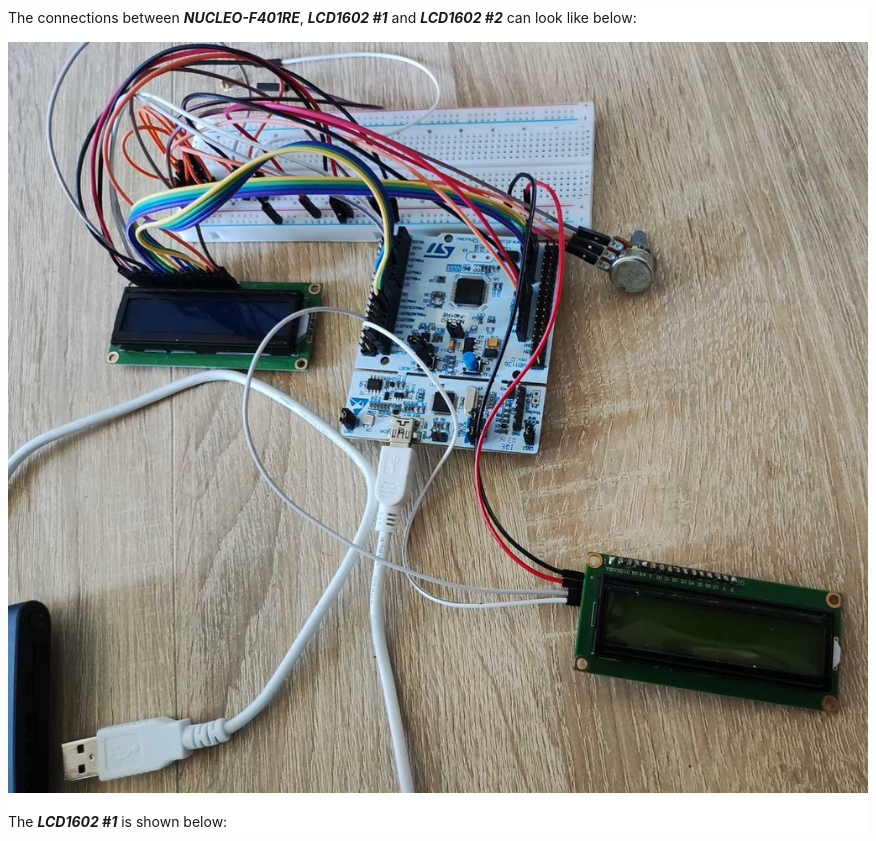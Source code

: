 The connections between ***NUCLEO-F401RE***, ***LCD1602 #1*** and ***LCD1602 #2*** can look like below:  

![connections between NUCLEO-F401RE, LCD1602 #1 and LCD1602 #2](./STM32F4xx_LCD1602_I2C_Common_view.jpg)  

The ***LCD1602 #1*** is shown below:  
